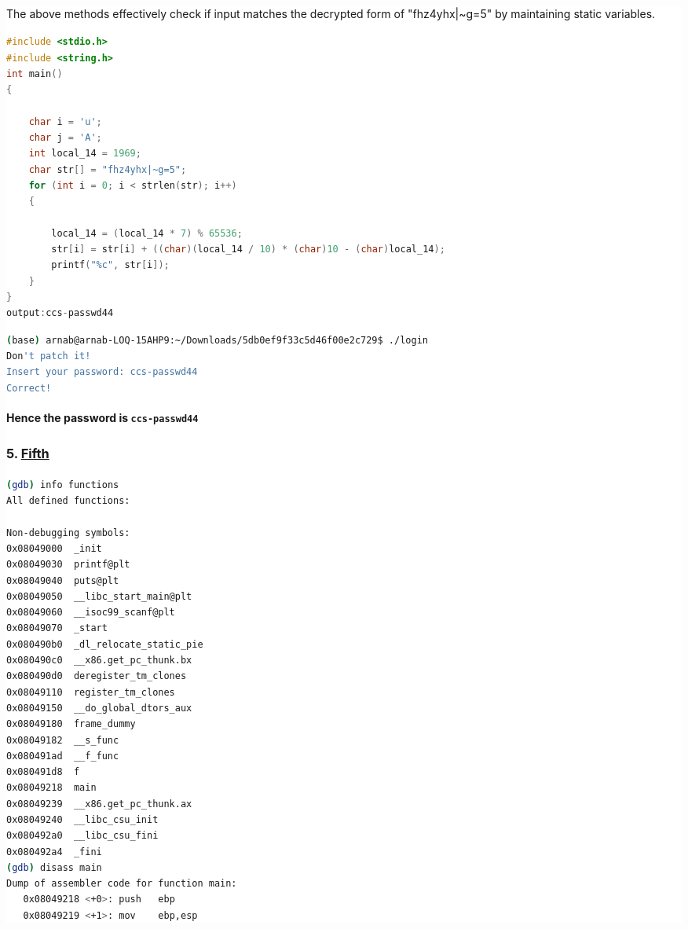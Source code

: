 The above methods effectively check if input matches the decrypted form of "fhz4yhx|~g=5" by maintaining static variables.

```c
#include <stdio.h>
#include <string.h>
int main()
{

    char i = 'u';
    char j = 'A';
    int local_14 = 1969;
    char str[] = "fhz4yhx|~g=5";
    for (int i = 0; i < strlen(str); i++)
    {

        local_14 = (local_14 * 7) % 65536;
        str[i] = str[i] + ((char)(local_14 / 10) * (char)10 - (char)local_14);
        printf("%c", str[i]);
    }
}
output:ccs-passwd44
```
```bash
(base) arnab@arnab-LOQ-15AHP9:~/Downloads/5db0ef9f33c5d46f00e2c729$ ./login 
Don't patch it!
Insert your password: ccs-passwd44
Correct!
```

#### Hence the password is `ccs-passwd44`


### 5. [Fifth](https://crackmes.one/crackme/5d8dfa7433c5d46f00e2c544)



```bash
(gdb) info functions
All defined functions:

Non-debugging symbols:
0x08049000  _init
0x08049030  printf@plt
0x08049040  puts@plt
0x08049050  __libc_start_main@plt
0x08049060  __isoc99_scanf@plt
0x08049070  _start
0x080490b0  _dl_relocate_static_pie
0x080490c0  __x86.get_pc_thunk.bx
0x080490d0  deregister_tm_clones
0x08049110  register_tm_clones
0x08049150  __do_global_dtors_aux
0x08049180  frame_dummy
0x08049182  __s_func
0x080491ad  __f_func
0x080491d8  f
0x08049218  main
0x08049239  __x86.get_pc_thunk.ax
0x08049240  __libc_csu_init
0x080492a0  __libc_csu_fini
0x080492a4  _fini
(gdb) disass main
Dump of assembler code for function main:
   0x08049218 <+0>:	push   ebp
   0x08049219 <+1>:	mov    ebp,esp
```